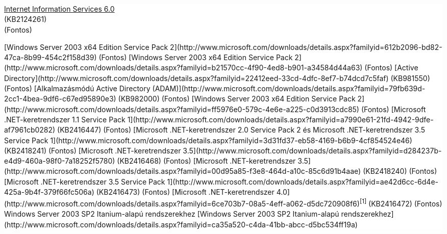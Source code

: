 [Internet Information Services 6.0](http://www.microsoft.com/downloads/details.aspx?familyid=750e4a79-11bf-4726-9eb4-5dd3d029a717)  
(KB2124261)  
(Fontos)
</td>
<td style="border:1px solid black;">
[Windows Server 2003 x64 Edition Service Pack 2](http://www.microsoft.com/downloads/details.aspx?familyid=612b2096-bd82-47ca-8b99-454c2f158d39)  
(Fontos)
</td>
<td style="border:1px solid black;">
[Windows Server 2003 x64 Edition Service Pack 2](http://www.microsoft.com/downloads/details.aspx?familyid=b21570cc-4f90-4ed8-b901-a34584d44a63)  
(Fontos)
</td>
<td style="border:1px solid black;">
[Active Directory](http://www.microsoft.com/downloads/details.aspx?familyid=22412eed-33cd-4dfc-8ef7-b74dcd7c5faf)  
(KB981550)  
(Fontos)  
[Alkalmazásmódú Active Directory (ADAM)](http://www.microsoft.com/downloads/details.aspx?familyid=79fb639d-2cc1-4bea-9df6-c67ed95890e3)  
(KB982000)  
(Fontos)
</td>
<td style="border:1px solid black;">
[Windows Server 2003 x64 Edition Service Pack 2](http://www.microsoft.com/downloads/details.aspx?familyid=ff5976e0-579c-4e6e-a225-c0d3913cdc85)  
(Fontos)
</td>
<td style="border:1px solid black;">
[Microsoft .NET-keretrendszer 1.1 Service Pack 1](http://www.microsoft.com/downloads/details.aspx?familyid=a7990e61-21fd-4942-9dfe-af7961cb0282)  
(KB2416447)  
(Fontos)  
[Microsoft .NET-keretrendszer 2.0 Service Pack 2 és Microsoft .NET-keretrendszer 3.5 Service Pack 1](http://www.microsoft.com/downloads/details.aspx?familyid=3d31fd37-eb58-4169-b6b9-4cf854524e46)  
(KB2418241)  
(Fontos)  
[Microsoft .NET-keretrendszer 3.5](http://www.microsoft.com/downloads/details.aspx?familyid=d284237b-e4d9-460a-98f0-7a18252f5780)  
(KB2416468)  
(Fontos)  
[Microsoft .NET-keretrendszer 3.5](http://www.microsoft.com/downloads/details.aspx?familyid=00d95a85-f3e8-464d-a10c-85c6d91b4aae)  
(KB2418240)  
(Fontos)  
[Microsoft .NET-keretrendszer 3.5 Service Pack 1](http://www.microsoft.com/downloads/details.aspx?familyid=ae42d6cc-6d4e-425a-9b4f-379f66fc506a)  
(KB2416473)  
(Fontos)  
[Microsoft .NET-keretrendszer 4.0](http://www.microsoft.com/downloads/details.aspx?familyid=6ce703b7-08a5-4eff-a062-d5dc720908f6)<sup>[1]</sup>
(KB2416472)  
(Fontos)
</td>
</tr>
<tr>
<td style="border:1px solid black;">
Windows Server 2003 SP2 Itanium-alapú rendszerekhez
</td>
<td style="border:1px solid black;">
[Windows Server 2003 SP2 Itanium-alapú rendszerekhez](http://www.microsoft.com/downloads/details.aspx?familyid=ca35a520-c4da-41bb-abcc-d5bc534ff19a)  